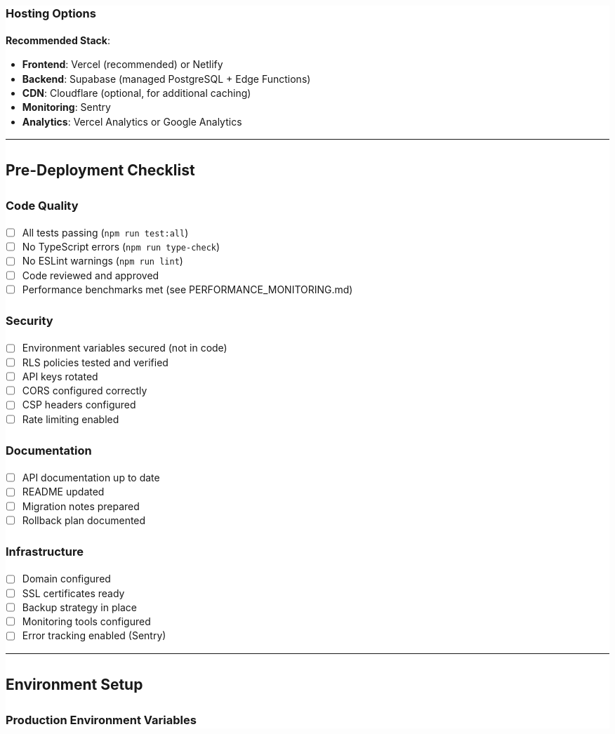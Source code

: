 ### Hosting Options

**Recommended Stack**:
- **Frontend**: Vercel (recommended) or Netlify
- **Backend**: Supabase (managed PostgreSQL + Edge Functions)
- **CDN**: Cloudflare (optional, for additional caching)
- **Monitoring**: Sentry
- **Analytics**: Vercel Analytics or Google Analytics

---

## Pre-Deployment Checklist

### Code Quality

- [ ] All tests passing (`npm run test:all`)
- [ ] No TypeScript errors (`npm run type-check`)
- [ ] No ESLint warnings (`npm run lint`)
- [ ] Code reviewed and approved
- [ ] Performance benchmarks met (see PERFORMANCE_MONITORING.md)

### Security

- [ ] Environment variables secured (not in code)
- [ ] RLS policies tested and verified
- [ ] API keys rotated
- [ ] CORS configured correctly
- [ ] CSP headers configured
- [ ] Rate limiting enabled

### Documentation

- [ ] API documentation up to date
- [ ] README updated
- [ ] Migration notes prepared
- [ ] Rollback plan documented

### Infrastructure

- [ ] Domain configured
- [ ] SSL certificates ready
- [ ] Backup strategy in place
- [ ] Monitoring tools configured
- [ ] Error tracking enabled (Sentry)

---

## Environment Setup

### Production Environment Variables
